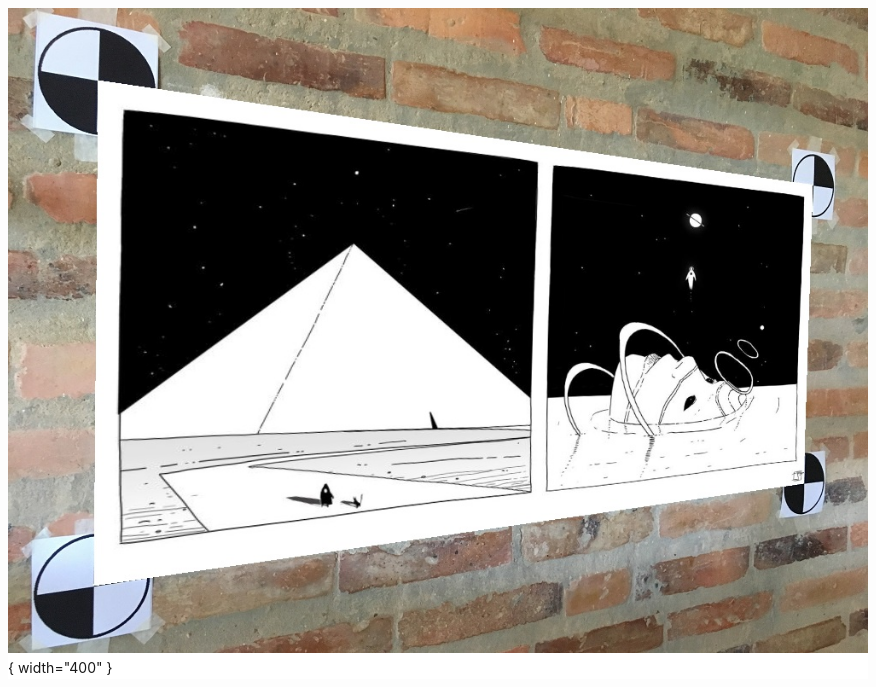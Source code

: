   ![homography_example_3](/assets/images/computer_vision/light/homography_example_3.png#only-light){ width="400" }
